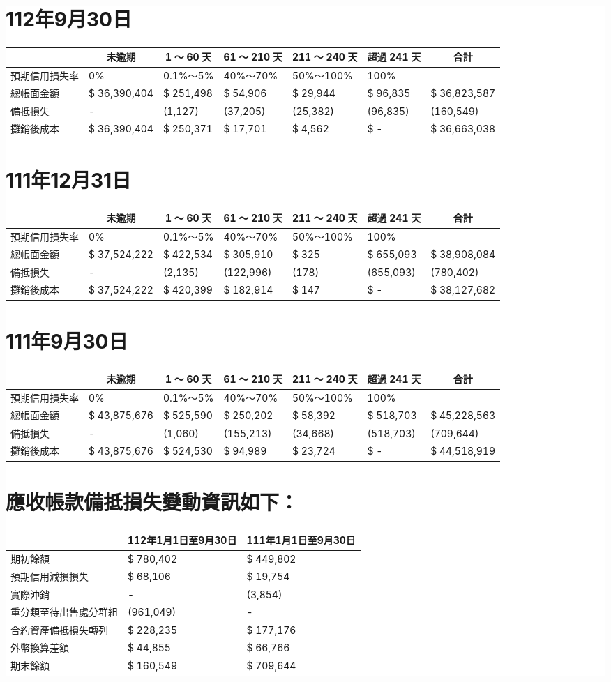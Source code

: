 # 112年9月30日

| |未逾期|1 ～ 60 天|61 ～ 210 天|211 ～ 240 天|超過 241 天|合計|
|---|---|---|---|---|---|---|
|預期信用損失率|0%|0.1%～5%|40%～70%|50%～100%|100%| |
|總帳面金額|$ 36,390,404|$ 251,498|$ 54,906|$ 29,944|$ 96,835|$ 36,823,587|
|備抵損失|-|(1,127)|(37,205)|(25,382)|(96,835)|(160,549)|
|攤銷後成本|$ 36,390,404|$ 250,371|$ 17,701|$ 4,562|$ -|$ 36,663,038|

# 111年12月31日

| |未逾期|1 ～ 60 天|61 ～ 210 天|211 ～ 240 天|超過 241 天|合計|
|---|---|---|---|---|---|---|
|預期信用損失率|0%|0.1%～5%|40%～70%|50%～100%|100%| |
|總帳面金額|$ 37,524,222|$ 422,534|$ 305,910|$ 325|$ 655,093|$ 38,908,084|
|備抵損失|-|(2,135)|(122,996)|(178)|(655,093)|(780,402)|
|攤銷後成本|$ 37,524,222|$ 420,399|$ 182,914|$ 147|$ -|$ 38,127,682|

# 111年9月30日

| |未逾期|1 ～ 60 天|61 ～ 210 天|211 ～ 240 天|超過 241 天|合計|
|---|---|---|---|---|---|---|
|預期信用損失率|0%|0.1%～5%|40%～70%|50%～100%|100%| |
|總帳面金額|$ 43,875,676|$ 525,590|$ 250,202|$ 58,392|$ 518,703|$ 45,228,563|
|備抵損失|-|(1,060)|(155,213)|(34,668)|(518,703)|(709,644)|
|攤銷後成本|$ 43,875,676|$ 524,530|$ 94,989|$ 23,724|$ -|$ 44,518,919|

# 應收帳款備抵損失變動資訊如下：

| |112年1月1日至9月30日|111年1月1日至9月30日|
|---|---|---|
|期初餘額|$ 780,402|$ 449,802|
|預期信用減損損失|$ 68,106|$ 19,754|
|實際沖銷|-|(3,854)|
|重分類至待出售處分群組|(961,049)|-|
|合約資產備抵損失轉列|$ 228,235|$ 177,176|
|外幣換算差額|$ 44,855|$ 66,766|
|期末餘額|$ 160,549|$ 709,644|# (三) 其 他 應 收 款
